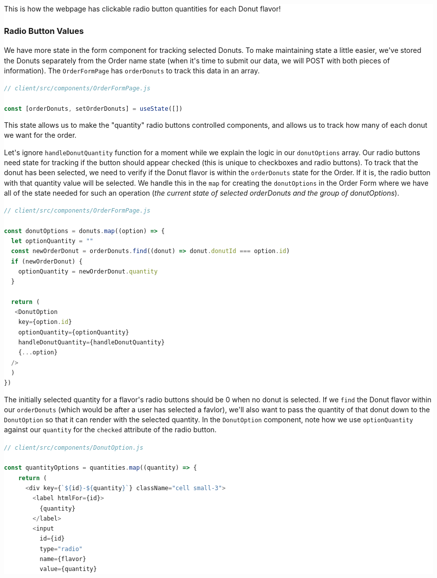 This is how the webpage has clickable radio button quantities for each Donut flavor! 

### Radio Button Values

We have more state in the form component for tracking selected Donuts. To make maintaining state a little easier, we've stored the Donuts separately from the Order name state (when it's time to submit our data, we will POST with both pieces of information). The `OrderFormPage` has `orderDonuts` to track this data in an array.

```js
// client/src/components/OrderFormPage.js

const [orderDonuts, setOrderDonuts] = useState([])
```

This state allows us to make the "quantity" radio buttons controlled components, and allows us to track how many of each donut we want for the order. 

Let's ignore `handleDonutQuantity` function for a moment while we explain the logic in our `donutOptions` array. Our radio buttons need state for tracking if the button should appear checked (this is unique to checkboxes and radio buttons). To track that the donut has been selected, we need to verify if the Donut flavor is within the `orderDonuts` state for the Order. If it is, the radio button with that quantity value will be selected. We handle this in the `map` for creating the `donutOptions` in the Order Form where we have all of the state needed for such an operation (_the current state of selected orderDonuts and the group of donutOptions_). 

```js
// client/src/components/OrderFormPage.js

const donutOptions = donuts.map((option) => {
  let optionQuantity = "" 
  const newOrderDonut = orderDonuts.find((donut) => donut.donutId === option.id)
  if (newOrderDonut) {
    optionQuantity = newOrderDonut.quantity
  }

  return (
   <DonutOption
    key={option.id}
    optionQuantity={optionQuantity}
    handleDonutQuantity={handleDonutQuantity} 
    {...option}
  />
  )
})
```

The initially selected quantity for a flavor's radio buttons should be 0 when no donut is selected. If we `find` the Donut flavor within our `orderDonuts` (which would be after a user has selected a favlor), we'll also want to pass the quantity of that donut down to the `DonutOption` so that it can render with the selected quantity. In the `DonutOption` component, note how we use `optionQuantity` against our `quantity` for the `checked` attribute of the radio button.

```js
// client/src/components/DonutOption.js

const quantityOptions = quantities.map((quantity) => {
    return (
      <div key={`${id}-${quantity}`} className="cell small-3">
        <label htmlFor={id}>
          {quantity}
        </label>
        <input
          id={id}
          type="radio"
          name={flavor}
          value={quantity}
```

[insertGraph]: https://vincit.github.io/objection.js/api/query-builder/mutate-methods.html#insertgraph
[donut-er]: https://horizon-production.s3.amazonaws.com/images/donut-order-er-diagram.png